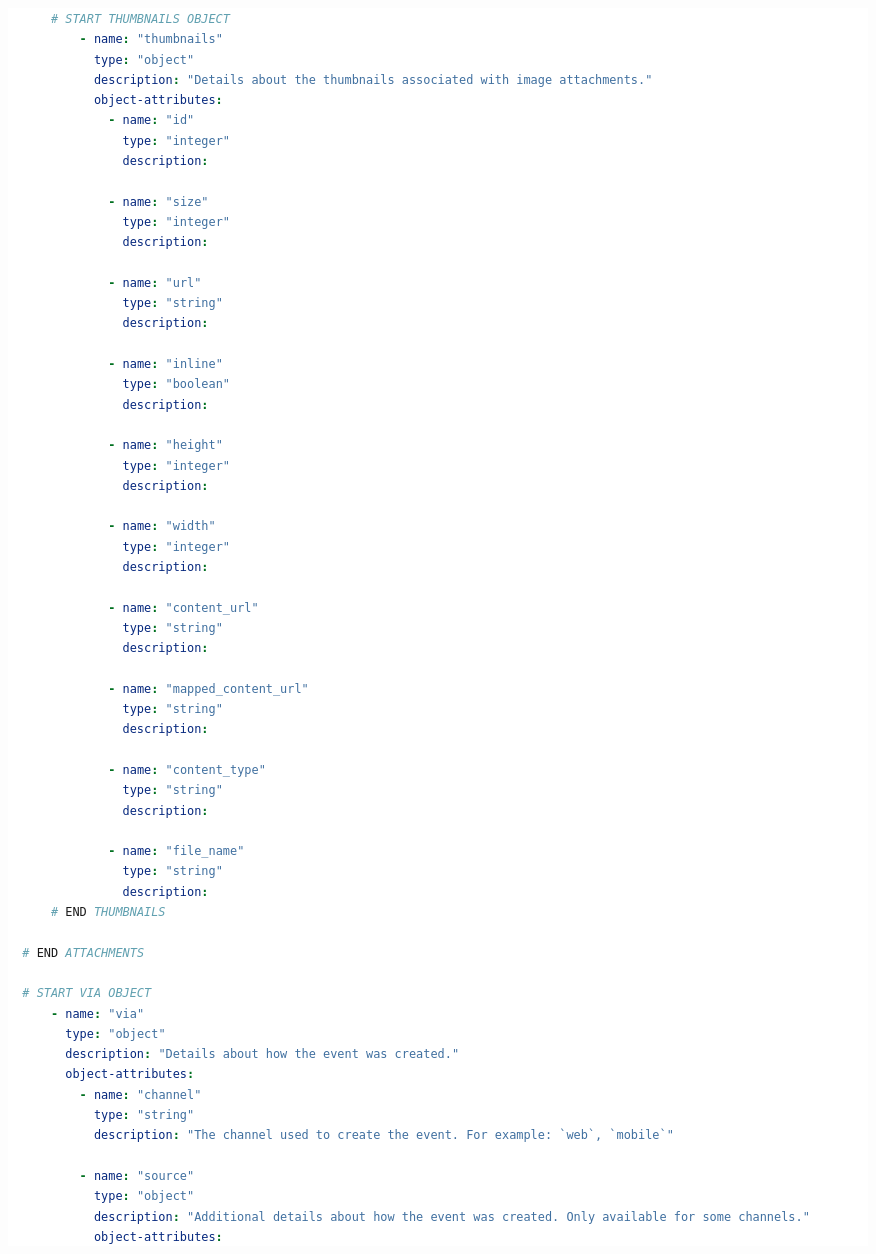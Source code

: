 ```yaml
      # START THUMBNAILS OBJECT
          - name: "thumbnails"
            type: "object"
            description: "Details about the thumbnails associated with image attachments."
            object-attributes:
              - name: "id"
                type: "integer"
                description:

              - name: "size"
                type: "integer"
                description:

              - name: "url"
                type: "string"
                description:

              - name: "inline"
                type: "boolean"
                description:

              - name: "height"
                type: "integer"
                description:

              - name: "width"
                type: "integer"
                description:

              - name: "content_url"
                type: "string"
                description:

              - name: "mapped_content_url"
                type: "string"
                description:

              - name: "content_type"
                type: "string"
                description:

              - name: "file_name"
                type: "string"
                description:
      # END THUMBNAILS

  # END ATTACHMENTS

  # START VIA OBJECT
      - name: "via"
        type: "object"
        description: "Details about how the event was created."
        object-attributes:
          - name: "channel"
            type: "string"
            description: "The channel used to create the event. For example: `web`, `mobile`"

          - name: "source"
            type: "object"
            description: "Additional details about how the event was created. Only available for some channels."
            object-attributes:

```